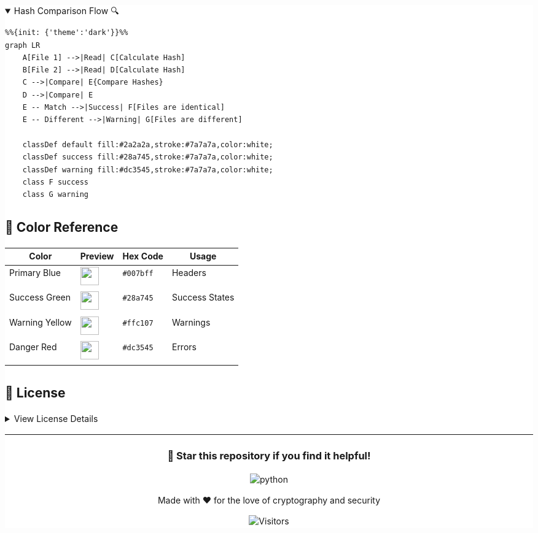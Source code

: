 </details>

<details open>
<summary>Hash Comparison Flow 🔍</summary>

```mermaid
%%{init: {'theme':'dark'}}%%
graph LR
    A[File 1] -->|Read| C[Calculate Hash]
    B[File 2] -->|Read| D[Calculate Hash]
    C -->|Compare| E{Compare Hashes}
    D -->|Compare| E
    E -- Match -->|Success| F[Files are identical]
    E -- Different -->|Warning| G[Files are different]

    classDef default fill:#2a2a2a,stroke:#7a7a7a,color:white;
    classDef success fill:#28a745,stroke:#7a7a7a,color:white;
    classDef warning fill:#dc3545,stroke:#7a7a7a,color:white;
    class F success
    class G warning
```

</details>

## 🌈 Color Reference

<div align="center">

| Color | Preview | Hex Code | Usage |
|-------|---------|----------|--------|
| Primary Blue | <img src="https://via.placeholder.com/50/007bff/FFFFFF?text=+" height="30px" width="30px"/> | `#007bff` | Headers |
| Success Green | <img src="https://via.placeholder.com/50/28a745/FFFFFF?text=+" height="30px" width="30px"/> | `#28a745` | Success States |
| Warning Yellow | <img src="https://via.placeholder.com/50/ffc107/FFFFFF?text=+" height="30px" width="30px"/> | `#ffc107` | Warnings |
| Danger Red | <img src="https://via.placeholder.com/50/dc3545/FFFFFF?text=+" height="30px" width="30px"/> | `#dc3545` | Errors |

</div>

## 📝 License

<details><summary>View License Details</summary></details>

---

<div align="center">

### 🌟 Star this repository if you find it helpful!

<img src="https://raw.githubusercontent.com/devicons/devicon/master/icons/python/python-original.svg" alt="python" width="40" height="40"/>

Made with ❤️ for the love of cryptography and security

![Visitors](https://api.visitorbadge.io/api/visitors?path=yourusername%2FLab_ATBMTT&label=Visitors&labelColor=%23697689&countColor=%232ccce4)

</div>